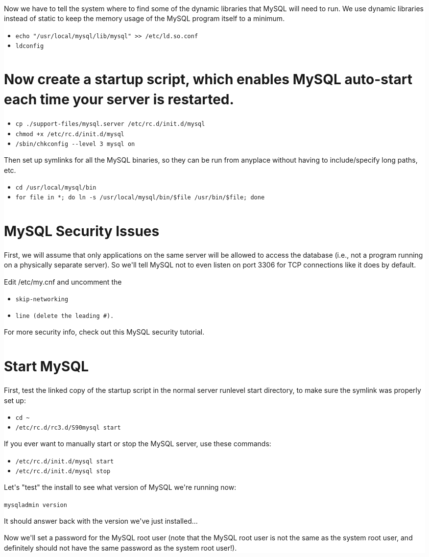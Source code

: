 Now we have to tell the system where to find some of the dynamic libraries that MySQL will need to run. We use dynamic libraries instead of static to keep the memory usage of the MySQL program itself to a minimum.

* `echo "/usr/local/mysql/lib/mysql" >> /etc/ld.so.conf`
* `ldconfig`

# Now create a startup script, which enables MySQL auto-start each time your server is restarted.

* `cp ./support-files/mysql.server /etc/rc.d/init.d/mysql`
* `chmod +x /etc/rc.d/init.d/mysql`
* `/sbin/chkconfig --level 3 mysql on`

Then set up symlinks for all the MySQL binaries, so they can be run from anyplace without having to include/specify long paths, etc.

* `cd /usr/local/mysql/bin`
* `for file in *; do ln -s /usr/local/mysql/bin/$file /usr/bin/$file; done`

# MySQL Security Issues

First, we will assume that only applications on the same server will be allowed to access the database (i.e., not a program running on a physically separate server). So we'll tell MySQL not to even listen on port 3306 for TCP connections like it does by default.

Edit /etc/my.cnf and uncomment the

* `skip-networking`

* `line (delete the leading #).`

For more security info, check out this MySQL security tutorial.

# Start MySQL

First, test the linked copy of the startup script in the normal server runlevel start directory, to make sure the symlink was properly set up:

* `cd ~`
* `/etc/rc.d/rc3.d/S90mysql start`

If you ever want to manually start or stop the MySQL server, use these commands:

* `/etc/rc.d/init.d/mysql start`
* `/etc/rc.d/init.d/mysql stop`

Let's "test" the install to see what version of MySQL we're running now:

`mysqladmin version`

It should answer back with the version we've just installed...

Now we'll set a password for the MySQL root user (note that the MySQL root user is not the same as the system root user, and definitely should not have the same password as the system root user!).
